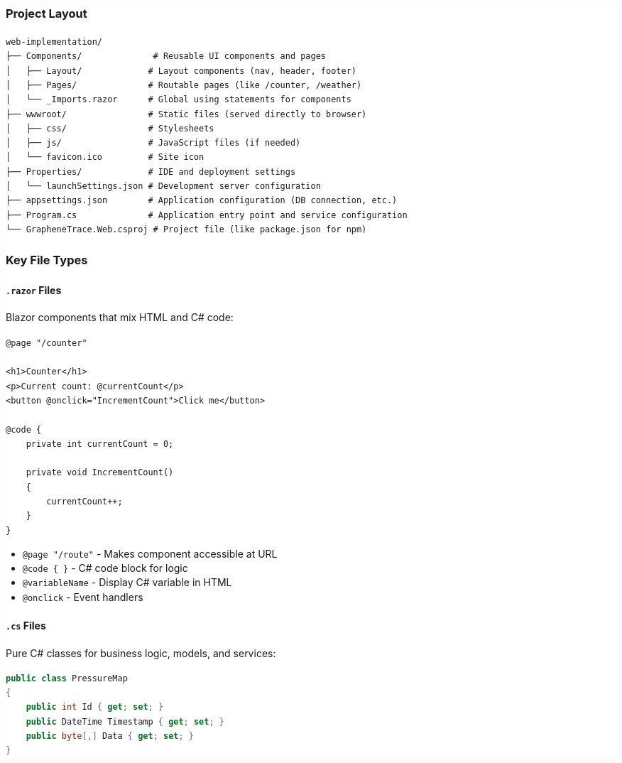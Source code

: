 ### Project Layout

```
web-implementation/
├── Components/              # Reusable UI components and pages
│   ├── Layout/             # Layout components (nav, header, footer)
│   ├── Pages/              # Routable pages (like /counter, /weather)
│   └── _Imports.razor      # Global using statements for components
├── wwwroot/                # Static files (served directly to browser)
│   ├── css/                # Stylesheets
│   ├── js/                 # JavaScript files (if needed)
│   └── favicon.ico         # Site icon
├── Properties/             # IDE and deployment settings
│   └── launchSettings.json # Development server configuration
├── appsettings.json        # Application configuration (DB connection, etc.)
├── Program.cs              # Application entry point and service configuration
└── GrapheneTrace.Web.csproj # Project file (like package.json for npm)
```

### Key File Types

#### `.razor` Files
Blazor components that mix HTML and C# code:

```razor
@page "/counter"

<h1>Counter</h1>
<p>Current count: @currentCount</p>
<button @onclick="IncrementCount">Click me</button>

@code {
    private int currentCount = 0;

    private void IncrementCount()
    {
        currentCount++;
    }
}
```

- `@page "/route"` - Makes component accessible at URL
- `@code { }` - C# code block for logic
- `@variableName` - Display C# variable in HTML
- `@onclick` - Event handlers

#### `.cs` Files
Pure C# classes for business logic, models, and services:

```csharp
public class PressureMap
{
    public int Id { get; set; }
    public DateTime Timestamp { get; set; }
    public byte[,] Data { get; set; }
}
```
